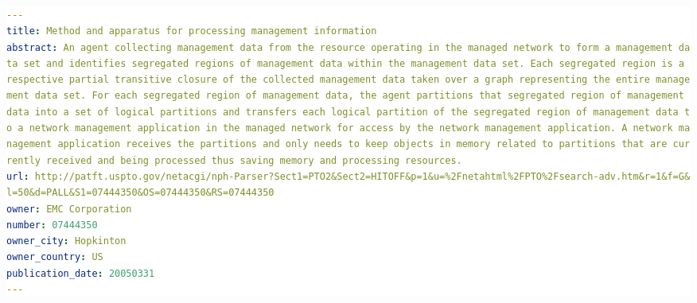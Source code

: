 ```yaml
---
title: Method and apparatus for processing management information
abstract: An agent collecting management data from the resource operating in the managed network to form a management data set and identifies segregated regions of management data within the management data set. Each segregated region is a respective partial transitive closure of the collected management data taken over a graph representing the entire management data set. For each segregated region of management data, the agent partitions that segregated region of management data into a set of logical partitions and transfers each logical partition of the segregated region of management data to a network management application in the managed network for access by the network management application. A network management application receives the partitions and only needs to keep objects in memory related to partitions that are currently received and being processed thus saving memory and processing resources.
url: http://patft.uspto.gov/netacgi/nph-Parser?Sect1=PTO2&Sect2=HITOFF&p=1&u=%2Fnetahtml%2FPTO%2Fsearch-adv.htm&r=1&f=G&l=50&d=PALL&S1=07444350&OS=07444350&RS=07444350
owner: EMC Corporation
number: 07444350
owner_city: Hopkinton
owner_country: US
publication_date: 20050331
---
```


